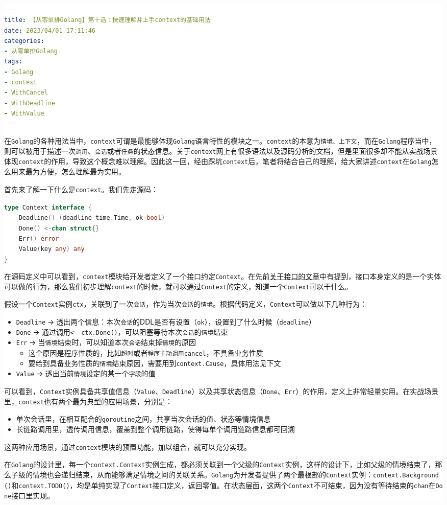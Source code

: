 ```yaml
---
title: 【从零单排Golang】第十话：快速理解并上手context的基础用法
date: 2023/04/01 17:11:46
categories:
- 从零单排Golang
tags:
- Golang
- context
- WithCancel
- WithDeadline
- WithValue
---
```


在`Golang`的各种用法当中，`context`可谓是最能够体现`Golang`语言特性的模块之一。`context`的本意为`情境、上下文`，而在`Golang`程序当中，则可以被用于描述一次`调用`、`会话`或者`任务`的状态信息。关于`context`网上有很多语法以及源码分析的文档，但是里面很多却不能从实战场景体现`context`的作用，导致这个概念难以理解。因此这一回，经由踩坑`context`后，笔者将结合自己的理解，给大家讲述`context`在`Golang`怎么用来最为方便，怎么理解最为实用。

首先来了解一下什么是`context`。我们先走源码：

```go
type Context interface {
    Deadline() (deadline time.Time, ok bool)
    Done() <-chan struct{}
    Err() error
    Value(key any) any
}
```

在源码定义中可以看到，`context`模块给开发者定义了一个接口约定`Context`。在先前[关于接口的文章](https://utmhikari.top/2023/02/18/gofromzero/08_cache_interface/)中有提到，接口本身定义的是一个实体可以做的行为，那么我们初步理解`context`的时候，就可以通过`Context`的定义，知道一个`Context`可以干什么。

假设一个`Context`实例`ctx`，关联到了一次`会话`，作为当次`会话`的`情境`。根据代码定义，`Context`可以做以下几种行为：



- `Deadline` -> 透出两个信息：本次`会话`的DDL是否有设置（`ok`），设置到了什么时候（`deadline`）
- `Done` -> 通过调用`<- ctx.Done()`，可以阻塞等待本次`会话`的`情境`结束
- `Err` -> 当`情境`结束时，可以知道本次`会话`结束掉`情境`的原因
  - 这个原因是程序性质的，比如`超时`或者`程序主动调用cancel`，不具备业务性质
  - 要给到具备业务性质的`情境`结束原因，需要用到`context.Cause`，具体用法见下文
- `Value` -> 透出当前`情境`设定的某一个`字段`的值

可以看到，`Context`实例具备共享值信息（`Value`、`Deadline`）以及共享状态信息（`Done`、`Err`）的作用，定义上非常轻量实用。在实战场景里，`context`也有两个最为典型的应用场景，分别是：

- 单次会话里，在相互配合的`goroutine`之间，共享当次会话的值、状态等情境信息
- 长链路调用里，透传调用信息，覆盖到整个调用链路，使得每单个调用链路信息都可回溯

这两种应用场景，通过`context`模块的预置功能，加以组合，就可以充分实现。

在`Golang`的设计里，每一个`context.Context`实例生成，都必须关联到一个父级的`Context`实例，这样的设计下，比如父级的情境结束了，那么子级的情境也会递归结束，从而能够满足情境之间的关联关系。`Golang`为开发者提供了两个最根部的`Context`实例：`context.Background()`和`context.TODO()`，均是单纯实现了`Context`接口定义，返回零值。在状态层面，这两个`Context`不可结束，因为没有等待结束的`chan`在`Done`接口里实现。
